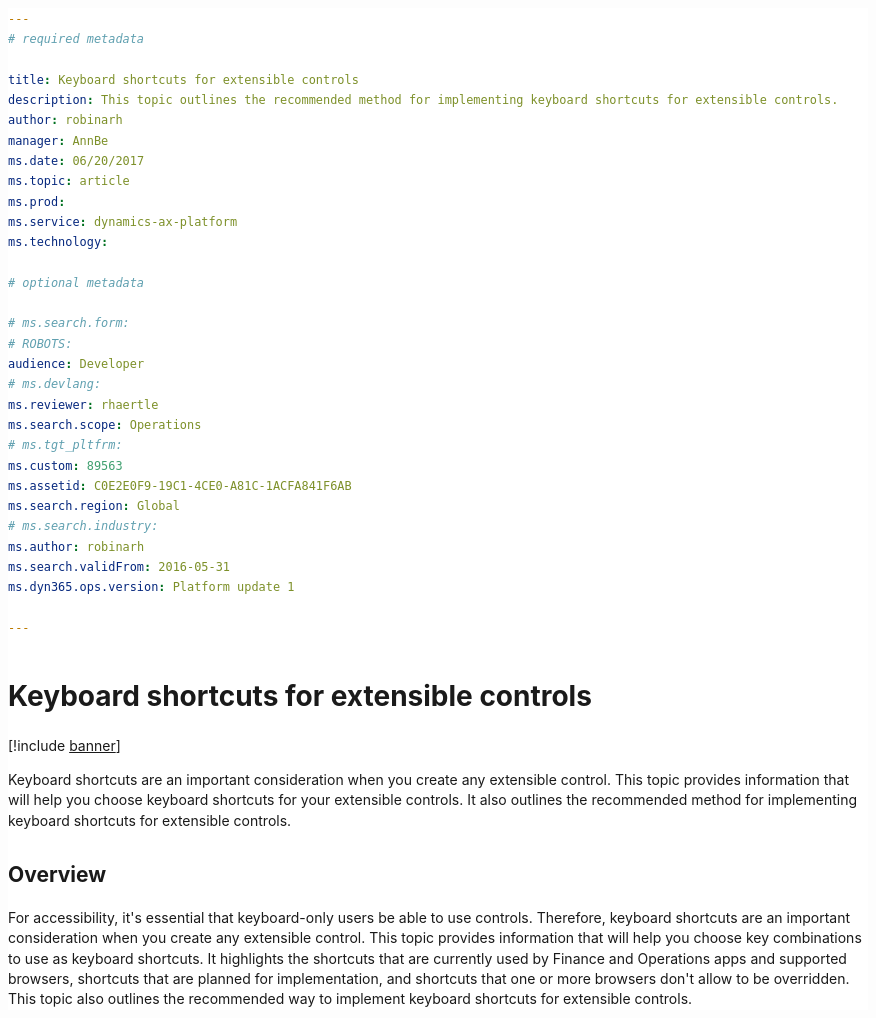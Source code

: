 ```yaml
---
# required metadata

title: Keyboard shortcuts for extensible controls
description: This topic outlines the recommended method for implementing keyboard shortcuts for extensible controls.
author: robinarh
manager: AnnBe
ms.date: 06/20/2017
ms.topic: article
ms.prod: 
ms.service: dynamics-ax-platform
ms.technology: 

# optional metadata

# ms.search.form: 
# ROBOTS: 
audience: Developer
# ms.devlang: 
ms.reviewer: rhaertle
ms.search.scope: Operations
# ms.tgt_pltfrm: 
ms.custom: 89563
ms.assetid: C0E2E0F9-19C1-4CE0-A81C-1ACFA841F6AB
ms.search.region: Global
# ms.search.industry: 
ms.author: robinarh
ms.search.validFrom: 2016-05-31
ms.dyn365.ops.version: Platform update 1

---
```


# Keyboard shortcuts for extensible controls

[!include [banner](../includes/banner.md)]

Keyboard shortcuts are an important consideration when you create any extensible control. This topic provides information that will help you choose keyboard shortcuts for your extensible controls. It also outlines the recommended method for implementing keyboard shortcuts for extensible controls.

## Overview
For accessibility, it's essential that keyboard-only users be able to use controls. Therefore, keyboard shortcuts are an important consideration when you create any extensible control. This topic provides information that will help you choose key combinations to use as keyboard shortcuts. It highlights the shortcuts that are currently used by Finance and Operations apps and supported browsers, shortcuts that are planned for implementation, and shortcuts that one or more browsers don't allow to be overridden. This topic also outlines the recommended way to implement keyboard shortcuts for extensible controls.
